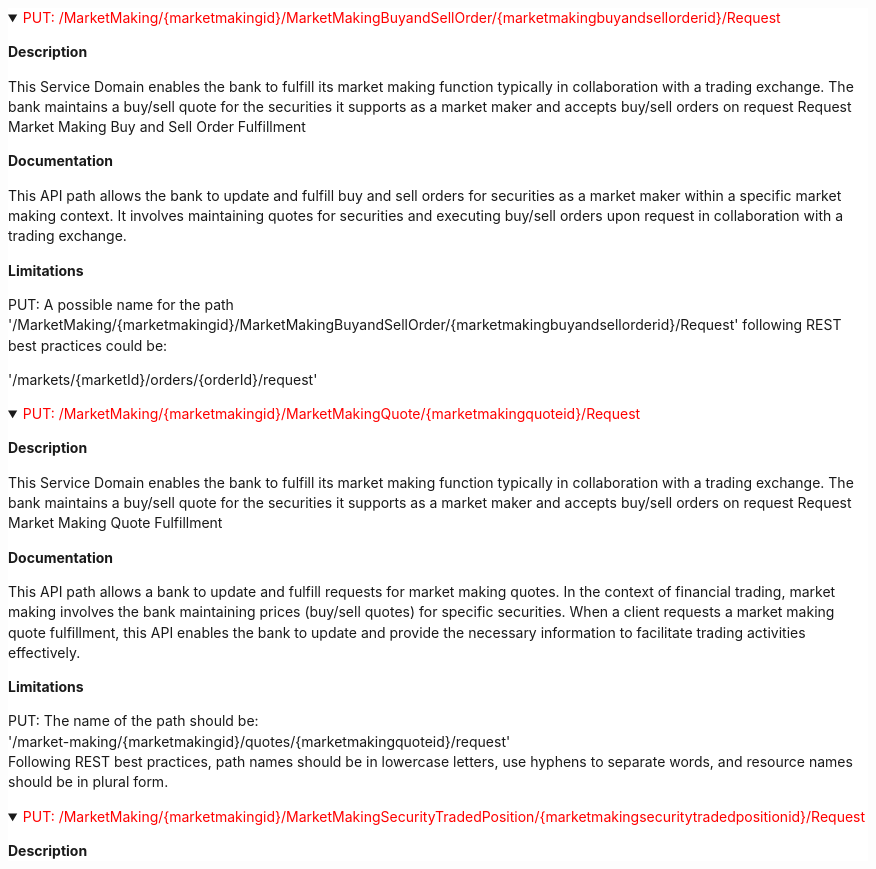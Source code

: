 </details>

<details open>
  <summary><span style='color:red;'>PUT: /MarketMaking/{marketmakingid}/MarketMakingBuyandSellOrder/{marketmakingbuyandsellorderid}/Request</span></summary>

  **Description**

  This Service Domain enables the bank to fulfill its market making function typically in collaboration with a trading exchange. The bank maintains a buy/sell quote for the securities it supports as a market maker and accepts buy/sell orders on request Request Market Making Buy and Sell Order Fulfillment

  **Documentation**

  This API path allows the bank to update and fulfill buy and sell orders for securities as a market maker within a specific market making context. It involves maintaining quotes for securities and executing buy/sell orders upon request in collaboration with a trading exchange.

  **Limitations**

  PUT: A possible name for the path '/MarketMaking/{marketmakingid}/MarketMakingBuyandSellOrder/{marketmakingbuyandsellorderid}/Request' following REST best practices could be:

'/markets/{marketId}/orders/{orderId}/request'

</details>

<details open>
  <summary><span style='color:red;'>PUT: /MarketMaking/{marketmakingid}/MarketMakingQuote/{marketmakingquoteid}/Request</span></summary>

  **Description**

  This Service Domain enables the bank to fulfill its market making function typically in collaboration with a trading exchange. The bank maintains a buy/sell quote for the securities it supports as a market maker and accepts buy/sell orders on request Request Market Making Quote Fulfillment

  **Documentation**

  This API path allows a bank to update and fulfill requests for market making quotes. In the context of financial trading, market making involves the bank maintaining prices (buy/sell quotes) for specific securities. When a client requests a market making quote fulfillment, this API enables the bank to update and provide the necessary information to facilitate trading activities effectively.

  **Limitations**

  PUT: The name of the path should be:  
'/market-making/{marketmakingid}/quotes/{marketmakingquoteid}/request'  
Following REST best practices, path names should be in lowercase letters, use hyphens to separate words, and resource names should be in plural form.

</details>

<details open>
  <summary><span style='color:red;'>PUT: /MarketMaking/{marketmakingid}/MarketMakingSecurityTradedPosition/{marketmakingsecuritytradedpositionid}/Request</span></summary>

  **Description**

